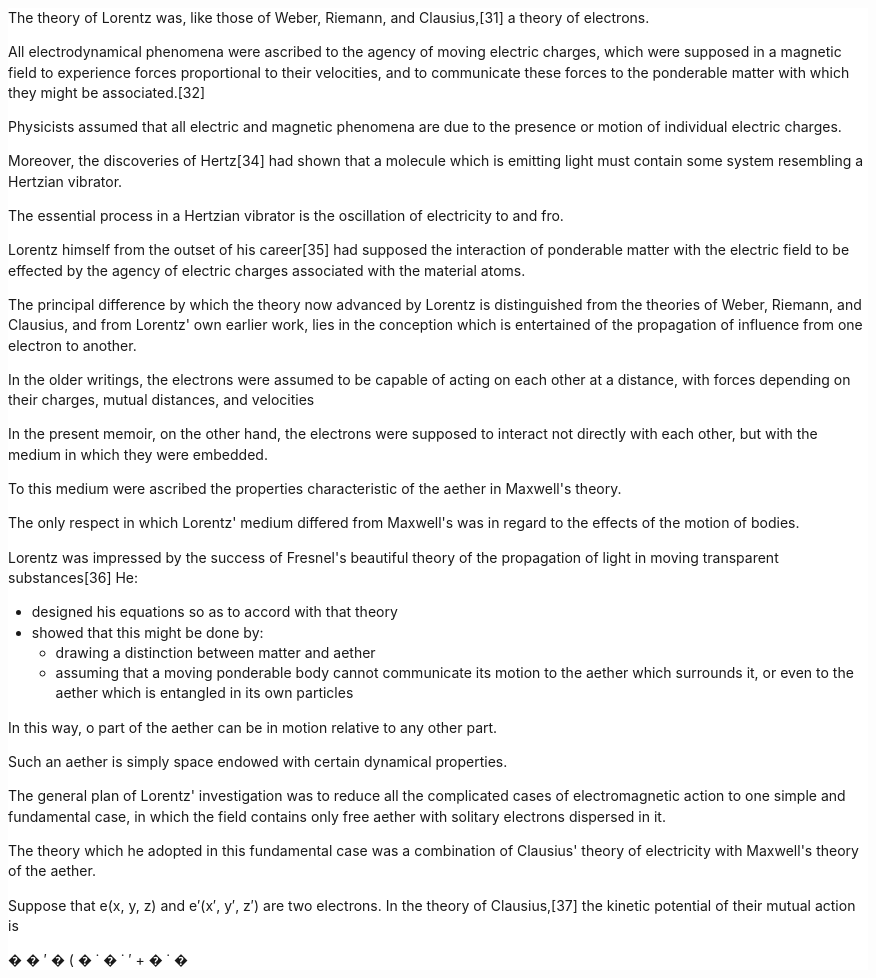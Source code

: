 The theory of Lorentz was, like those of Weber, Riemann, and Clausius,[31] a theory of electrons. 

All electrodynamical phenomena were ascribed to the agency of moving electric charges, which were supposed in a magnetic field to experience forces proportional to their velocities, and to communicate these forces to the ponderable matter with which they might be associated.[32]



Physicists assumed that all electric and magnetic phenomena are due to the presence or motion of individual electric charges. 



Moreover, the discoveries of Hertz[34] had shown that a molecule which is emitting light must contain some system resembling a Hertzian vibrator. 

The essential process in a Hertzian vibrator is the oscillation of electricity to and fro. 

Lorentz himself from the outset of his career[35] had supposed the interaction of ponderable matter with the electric field to be effected by the agency of electric charges associated with the material atoms.

The principal difference by which the theory now advanced by Lorentz is distinguished from the theories of Weber, Riemann, and Clausius, and from Lorentz' own earlier work, lies in the conception which is entertained of the propagation of influence from one electron to another. 

In the older writings, the electrons were assumed to be capable of acting on each other at a distance, with forces depending on their charges, mutual distances, and velocities

In the present memoir, on the other hand, the electrons were supposed to interact not directly with each other, but with the medium in which they were embedded. 

To this medium were ascribed the properties characteristic of the aether in Maxwell's theory.

The only respect in which Lorentz' medium differed from Maxwell's was in regard to the effects of the motion of bodies. 

Lorentz was impressed by the success of Fresnel's beautiful theory of the propagation of light in moving transparent substances[36] He:
- designed his equations so as to accord with that theory
- showed that this might be done by:
  - drawing a distinction between matter and aether
  - assuming that a moving ponderable body cannot communicate its motion to the aether which surrounds it, or even to the aether which is entangled in its own particles

In this way, o part of the aether can be in motion relative to any other part. 

Such an aether is simply space endowed with certain dynamical properties.

The general plan of Lorentz' investigation was to reduce all the complicated cases of electromagnetic action to one simple and fundamental case, in which the field contains only free aether with solitary electrons dispersed in it.

The theory which he adopted in this fundamental case was a combination of Clausius' theory of electricity with Maxwell's theory of the aether.

Suppose that e(x, y, z) and e′(x′, y′, z′) are two electrons. In the theory of Clausius,[37] the kinetic potential of their mutual action is

�
�
′
�
(
�
˙
�
˙
′
+
�
˙
�